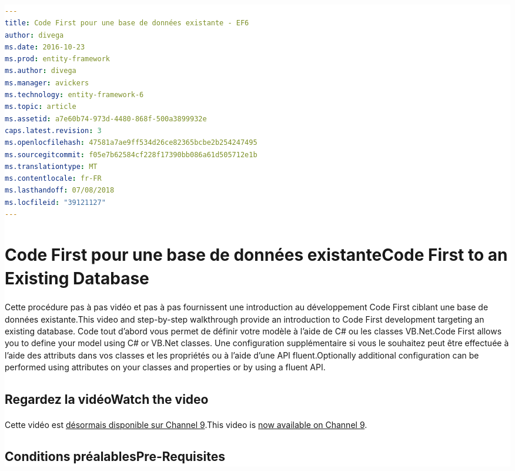 ```yaml
---
title: Code First pour une base de données existante - EF6
author: divega
ms.date: 2016-10-23
ms.prod: entity-framework
ms.author: divega
ms.manager: avickers
ms.technology: entity-framework-6
ms.topic: article
ms.assetid: a7e60b74-973d-4480-868f-500a3899932e
caps.latest.revision: 3
ms.openlocfilehash: 47581a7ae9ff534d26ce82365bcbe2b254247495
ms.sourcegitcommit: f05e7b62584cf228f17390bb086a61d505712e1b
ms.translationtype: MT
ms.contentlocale: fr-FR
ms.lasthandoff: 07/08/2018
ms.locfileid: "39121127"
---
```

# <a name="code-first-to-an-existing-database"></a><span data-ttu-id="4ad9c-102">Code First pour une base de données existante</span><span class="sxs-lookup"><span data-stu-id="4ad9c-102">Code First to an Existing Database</span></span>
<span data-ttu-id="4ad9c-103">Cette procédure pas à pas vidéo et pas à pas fournissent une introduction au développement Code First ciblant une base de données existante.</span><span class="sxs-lookup"><span data-stu-id="4ad9c-103">This video and step-by-step walkthrough provide an introduction to Code First development targeting an existing database.</span></span> <span data-ttu-id="4ad9c-104">Code tout d’abord vous permet de définir votre modèle à l’aide de C\# ou les classes VB.Net.</span><span class="sxs-lookup"><span data-stu-id="4ad9c-104">Code First allows you to define your model using C\# or VB.Net classes.</span></span> <span data-ttu-id="4ad9c-105">Une configuration supplémentaire si vous le souhaitez peut être effectuée à l’aide des attributs dans vos classes et les propriétés ou à l’aide d’une API fluent.</span><span class="sxs-lookup"><span data-stu-id="4ad9c-105">Optionally additional configuration can be performed using attributes on your classes and properties or by using a fluent API.</span></span>

## <a name="watch-the-video"></a><span data-ttu-id="4ad9c-106">Regardez la vidéo</span><span class="sxs-lookup"><span data-stu-id="4ad9c-106">Watch the video</span></span>
<span data-ttu-id="4ad9c-107">Cette vidéo est [désormais disponible sur Channel 9](http://channel9.msdn.com/blogs/ef/code-first-to-existing-database-ef6-1-onwards-).</span><span class="sxs-lookup"><span data-stu-id="4ad9c-107">This video is [now available on Channel 9](http://channel9.msdn.com/blogs/ef/code-first-to-existing-database-ef6-1-onwards-).</span></span>

## <a name="pre-requisites"></a><span data-ttu-id="4ad9c-108">Conditions préalables</span><span class="sxs-lookup"><span data-stu-id="4ad9c-108">Pre-Requisites</span></span>
